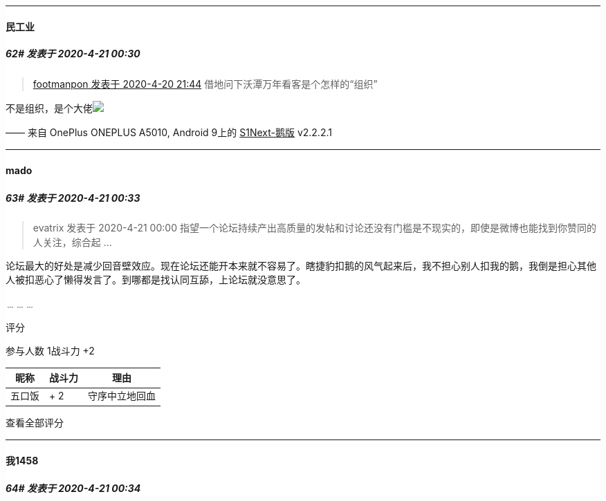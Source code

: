 





*****

####  民工业  
##### 62#       发表于 2020-4-21 00:30



<blockquote><a href="httphttps://bbs.saraba1st.com/2b/forum.php?mod=redirect&amp;goto=findpost&amp;pid=47148068&amp;ptid=1925194" target="_blank">footmanpon 发表于 2020-4-20 21:44</a>
借地问下沃潭万年看客是个怎样的“组织”</blockquote>
不是组织，是个大佬<img src="https://static.saraba1st.com/image/smiley/face2017/070.png" referrerpolicy="no-referrer">

—— 来自 OnePlus ONEPLUS A5010, Android 9上的 [S1Next-鹅版](https://github.com/ykrank/S1-Next/releases) v2.2.2.1







*****

####  mado  
##### 63#       发表于 2020-4-21 00:33



<blockquote>evatrix 发表于 2020-4-21 00:00
指望一个论坛持续产出高质量的发帖和讨论还没有门槛是不现实的，即使是微博也能找到你赞同的人关注，综合起 ...</blockquote>
论坛最大的好处是减少回音壁效应。现在论坛还能开本来就不容易了。瞎捷豹扣鹅的风气起来后，我不担心别人扣我的鹅，我倒是担心其他人被扣恶心了懒得发言了。到哪都是找认同互舔，上论坛就没意思了。



﹍﹍﹍

评分





 参与人数 1战斗力 +2

|昵称|战斗力|理由|
|----|---|---|
| 五口饭| + 2|守序中立地回血|



查看全部评分






*****

####  我1458  
##### 64#       发表于 2020-4-21 00:34

